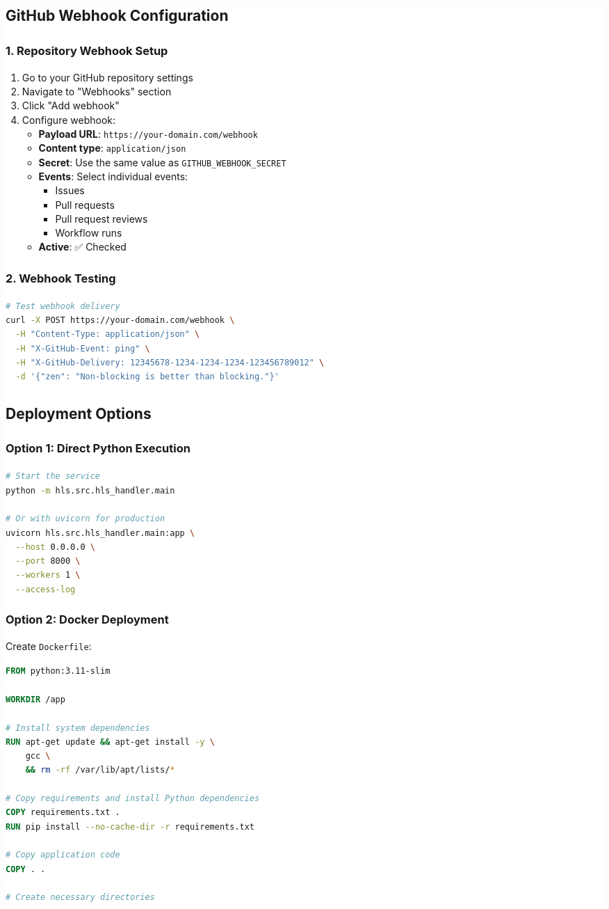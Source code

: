 ## GitHub Webhook Configuration

### 1. Repository Webhook Setup
1. Go to your GitHub repository settings
2. Navigate to "Webhooks" section
3. Click "Add webhook"
4. Configure webhook:
   - **Payload URL**: `https://your-domain.com/webhook`
   - **Content type**: `application/json`
   - **Secret**: Use the same value as `GITHUB_WEBHOOK_SECRET`
   - **Events**: Select individual events:
     - Issues
     - Pull requests
     - Pull request reviews
     - Workflow runs
   - **Active**: ✅ Checked

### 2. Webhook Testing
```bash
# Test webhook delivery
curl -X POST https://your-domain.com/webhook \
  -H "Content-Type: application/json" \
  -H "X-GitHub-Event: ping" \
  -H "X-GitHub-Delivery: 12345678-1234-1234-1234-123456789012" \
  -d '{"zen": "Non-blocking is better than blocking."}'
```

## Deployment Options

### Option 1: Direct Python Execution
```bash
# Start the service
python -m hls.src.hls_handler.main

# Or with uvicorn for production
uvicorn hls.src.hls_handler.main:app \
  --host 0.0.0.0 \
  --port 8000 \
  --workers 1 \
  --access-log
```

### Option 2: Docker Deployment
Create `Dockerfile`:
```dockerfile
FROM python:3.11-slim

WORKDIR /app

# Install system dependencies
RUN apt-get update && apt-get install -y \
    gcc \
    && rm -rf /var/lib/apt/lists/*

# Copy requirements and install Python dependencies
COPY requirements.txt .
RUN pip install --no-cache-dir -r requirements.txt

# Copy application code
COPY . .

# Create necessary directories
```